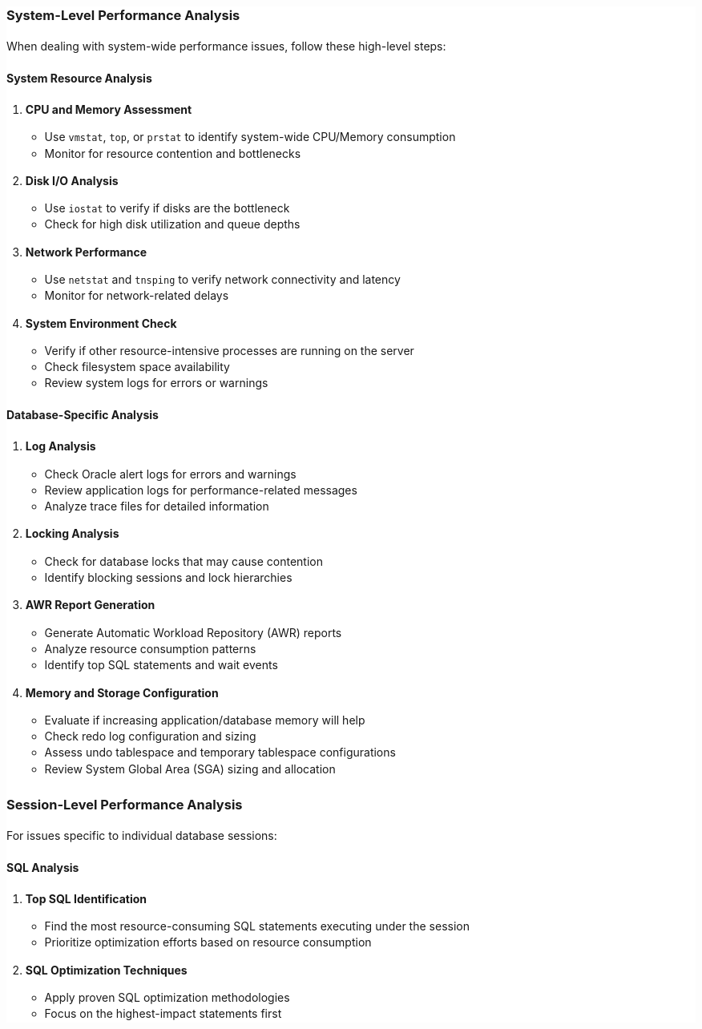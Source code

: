 ### System-Level Performance Analysis

When dealing with system-wide performance issues, follow these high-level steps:

#### System Resource Analysis
1. **CPU and Memory Assessment**
   - Use `vmstat`, `top`, or `prstat` to identify system-wide CPU/Memory consumption
   - Monitor for resource contention and bottlenecks

2. **Disk I/O Analysis**
   - Use `iostat` to verify if disks are the bottleneck
   - Check for high disk utilization and queue depths

3. **Network Performance**
   - Use `netstat` and `tnsping` to verify network connectivity and latency
   - Monitor for network-related delays

4. **System Environment Check**
   - Verify if other resource-intensive processes are running on the server
   - Check filesystem space availability
   - Review system logs for errors or warnings

#### Database-Specific Analysis
1. **Log Analysis**
   - Check Oracle alert logs for errors and warnings
   - Review application logs for performance-related messages
   - Analyze trace files for detailed information

2. **Locking Analysis**
   - Check for database locks that may cause contention
   - Identify blocking sessions and lock hierarchies

3. **AWR Report Generation**
   - Generate Automatic Workload Repository (AWR) reports
   - Analyze resource consumption patterns
   - Identify top SQL statements and wait events

4. **Memory and Storage Configuration**
   - Evaluate if increasing application/database memory will help
   - Check redo log configuration and sizing
   - Assess undo tablespace and temporary tablespace configurations
   - Review System Global Area (SGA) sizing and allocation

### Session-Level Performance Analysis

For issues specific to individual database sessions:

#### SQL Analysis
1. **Top SQL Identification**
   - Find the most resource-consuming SQL statements executing under the session
   - Prioritize optimization efforts based on resource consumption

2. **SQL Optimization Techniques**
   - Apply proven SQL optimization methodologies
   - Focus on the highest-impact statements first
